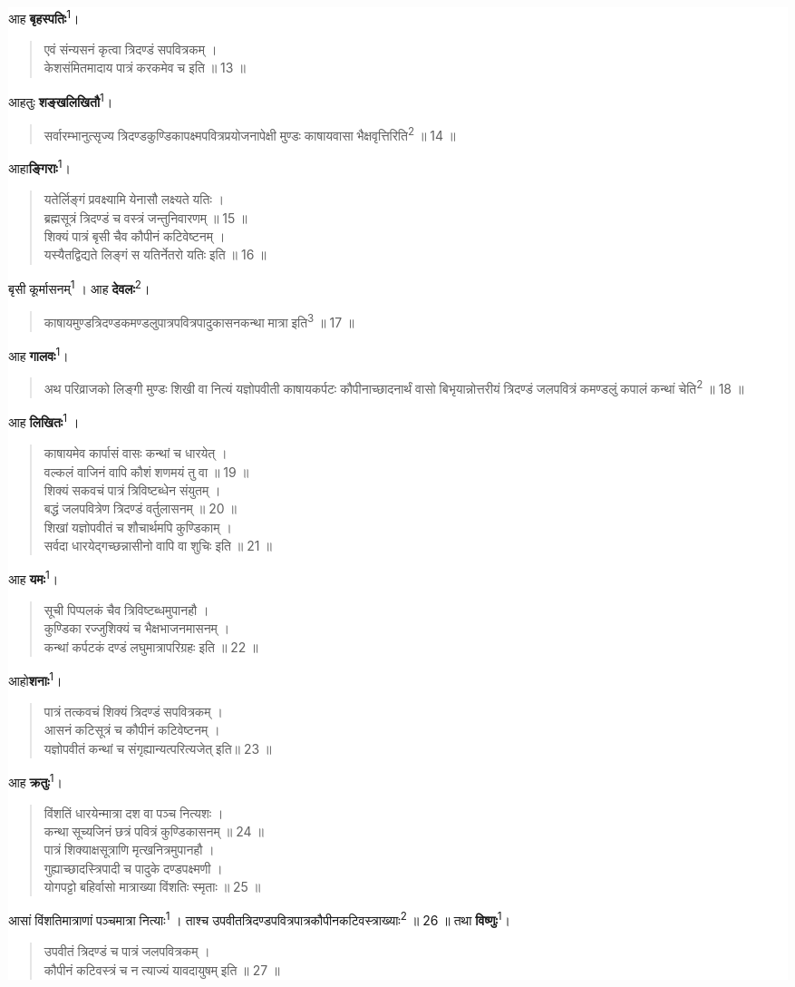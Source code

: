 आह **बृहस्पतिः**<sup>1</sup>।  

> एवं संन्यसनं कृत्वा त्रिदण्डं सपवित्रकम् ।  
> केशसंमितमादाय पात्रं करकमेव च इति ॥ 13 ॥

आहतुः **शङ्खलिखितौ**<sup>1</sup>।

> सर्वारम्भानुत्सृज्य त्रिदण्डकुण्डिकापक्ष्मपवित्रप्रयोजनापेक्षी मुण्डः काषायवासा भैक्षवृत्तिरिति<sup>2</sup> ॥ 14 ॥

आहा**ङ्गिराः**<sup>1</sup>।  

> यतेर्लिङ्गं प्रवक्ष्यामि येनासौ लक्ष्यते यतिः ।  
> ब्रह्मसूत्रं त्रिदण्डं च वस्त्रं जन्तुनिवारणम् ॥ 15 ॥  
> शिक्यं पात्रं बृसी चैव कौपीनं कटिवेष्टनम् ।  
> यस्यैतद्विद्यते लिङ्गं स यतिर्नेतरो यतिः इति ॥ 16 ॥

बृसी कूर्मासनम्<sup>1</sup> । आह **देवलः**<sup>2</sup>।

> काषायमुण्डत्रिदण्डकमण्डलुपात्रपवित्रपादुकासनकन्था मात्रा इति<sup>3</sup> ॥ 17 ॥

आह **गालवः**<sup>1</sup>।

> अथ परिव्राजको लिङ्गी मुण्डः शिखी वा नित्यं यज्ञोपवीती काषायकर्पटः कौपीनाच्छादनार्थं वासो बिभृयान्नोत्तरीयं त्रिदण्डं जलपवित्रं कमण्डलुं कपालं कन्थां चेति<sup>2</sup> ॥ 18 ॥

आह **लिखितः**<sup>1</sup> ।  

> काषायमेव कार्पासं वासः कन्थां च धारयेत् ।  
> वल्कलं वाजिनं वापि कौशं शणमयं तु वा ॥ 19 ॥  
> शिक्यं सकवचं पात्रं त्रिविष्टब्धेन संयुतम् ।  
> बद्धं जलपवित्रेण त्रिदण्डं वर्तुलासनम् ॥ 20 ॥  
> शिखां यज्ञोपवीतं च शौचार्थमपि कुण्डिकाम् ।  
> सर्वदा धारयेद्गच्छन्नासीनो वापि वा शुचिः इति ॥ 21 ॥

आह **यमः**<sup>1</sup>।  

> सूची पिप्पलकं चैव त्रिविष्टब्धमुपानहौ ।  
> कुण्डिका रज्जुशिक्यं च भैक्षभाजनमासनम् ।  
> कन्थां कर्पटकं दण्डं लघुमात्रापरिग्रहः इति ॥ 22 ॥

आहो**शनाः**<sup>1</sup>।  

> पात्रं तत्कवचं शिक्यं त्रिदण्डं सपवित्रकम् ।  
> आसनं कटिसूत्रं च कौपीनं कटिवेष्टनम् ।  
> यज्ञोपवीतं कन्थां च संगृह्यान्यत्परित्यजेत् इति॥ 23 ॥

आह **क्रतुः**<sup>1</sup>।  

> विंशतिं धारयेन्मात्रा दश वा पञ्च नित्यशः ।  
> कन्था सूच्यजिनं छत्रं पवित्रं कुण्डिकासनम् ॥ 24 ॥  
> पात्रं शिक्याक्षसूत्राणि मृत्खनित्रमुपानहौ ।  
> गुह्याच्छादस्त्रिपादी च पादुके दण्डपक्ष्मणी ।  
> योगपट्टो बहिर्वासो मात्राख्या विंशतिः स्मृताः ॥ 25 ॥

आसां विंशतिमात्राणां पञ्चमात्रा नित्याः<sup>1</sup> । ताश्च उपवीतत्रिदण्डपवित्रपात्रकौपीनकटिवस्त्राख्याः<sup>2</sup> ॥ 26 ॥ तथा **विष्णुः**<sup>1</sup>।  

> उपवीतं त्रिदण्डं च पात्रं जलपवित्रकम् ।  
> कौपीनं कटिवस्त्रं च न त्याज्यं यावदायुषम् इति ॥ 27 ॥
